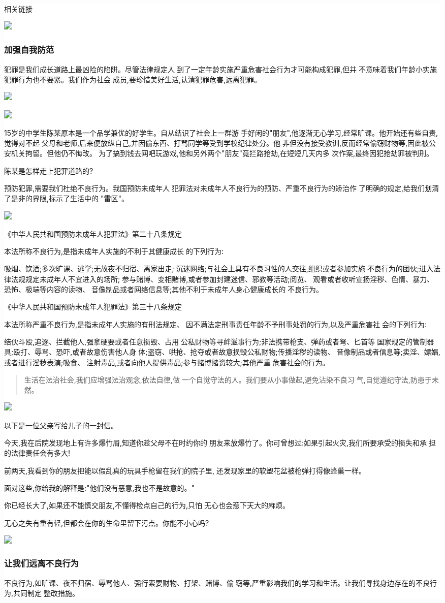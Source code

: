 相关链接

![](_page_58_Figure_5.jpeg)

### 加强自我防范

犯罪是我们成长道路上最凶险的陷阱。尽管法律规定人 到了一定年龄实施严重危害社会行为才可能构成犯罪,但并 不意味着我们年龄小实施犯罪行为也不要紧。我们作为社会 成员,要珍惜美好生活,认清犯罪危害,远离犯罪。

![](_page_59_Picture_2.jpeg)

![](_page_59_Picture_3.jpeg)

15岁的中学生陈某原本是一个品学兼优的好学生。自从结识了社会上一群游 手好闲的"朋友",他逐渐无心学习,经常旷课。他开始还有些自责,觉得对不起 父母和老师,后来便放纵自己,并因偷东西、打骂同学等受到学校纪律处分。他 非但没有接受教训,反而经常偷窃财物等,因此被公安机关拘留。但他仍不悔改。 为了搞到钱去网吧玩游戏,他和另外两个"朋友"竟拦路抢劫,在短短几天内多 次作案,最终因犯抢劫罪被判刑。

陈某是怎样走上犯罪道路的?

预防犯罪,需要我们杜绝不良行为。我国预防未成年人 犯罪法对未成年人不良行为的预防、严重不良行为的矫治作 了明确的规定,给我们划清了是非的界限,标示了生活中的 "雷区"。

![](_page_60_Picture_0.jpeg)

《中华人民共和国预防未成年人犯罪法》第二十八条规定

本法所称不良行为,是指未成年人实施的不利于其健康成长 的下列行为:

吸烟、饮酒;多次旷课、逃学;无故夜不归宿、离家出走; 沉迷网络;与社会上具有不良习性的人交往,组织或者参加实施 不良行为的团伙;进入法律法规规定未成年人不宜进入的场所; 参与赌博、变相赌博,或者参加封建迷信、邪教等活动;阅览、 观看或者收听宣扬淫秽、色情、暴力、恐怖、极端等内容的读物、 音像制品或者网络信息等;其他不利于未成年人身心健康成长的 不良行为。

《中华人民共和国预防未成年人犯罪法》第三十八条规定

本法所称严重不良行为,是指未成年人实施的有刑法规定、 因不满法定刑事责任年龄不予刑事处罚的行为,以及严重危害社 会的下列行为:

结伙斗殴,追逐、拦截他人,强拿硬要或者任意损毁、占用 公私财物等寻衅滋事行为;非法携带枪支、弹药或者弩、匕首等 国家规定的管制器具;殴打、辱骂、恐吓,或者故意伤害他人身 体;盗窃、哄抢、抢夺或者故意损毁公私财物;传播淫秽的读物、 音像制品或者信息等;卖淫、嫖娼,或者进行淫秽表演;吸食、 注射毒品,或者向他人提供毒品;参与赌博赌资较大;其他严重 危害社会的行为。

> 生活在法治社会,我们应增强法治观念,依法自律,做 一个自觉守法的人。我们要从小事做起,避免沾染不良习 气,自觉遵纪守法,防患于未然。

![](_page_61_Picture_0.jpeg)

以下是一位父亲写给儿子的一封信。

今天,我在后院发现地上有许多爆竹屑,知道你趁父母不在时约你的 朋友来放爆竹了。你可曾想过:如果引起火灾,我们所要承受的损失和承 担的法律责任会有多大!

前两天,我看到你的朋友把能以假乱真的玩具手枪留在我们的院子里, 还发现家里的软塑花盆被枪弹打得像蜂巢一样。

面对这些,你给我的解释是:"他们没有恶意,我也不是故意的。"

你已经长大了,如果还不能慎交朋友,不懂得检点自己的行为,只怕 无心也会惹下天大的麻烦。

无心之失有重有轻,但都会在你的生命里留下污点。你能不小心吗?

![](_page_61_Picture_7.jpeg)

### 让我们远离不良行为

不良行为,如旷课、夜不归宿、辱骂他人、强行索要财物、打架、赌博、偷 窃等,严重影响我们的学习和生活。让我们寻找身边存在的不良行为,共同制定 整改措施。
